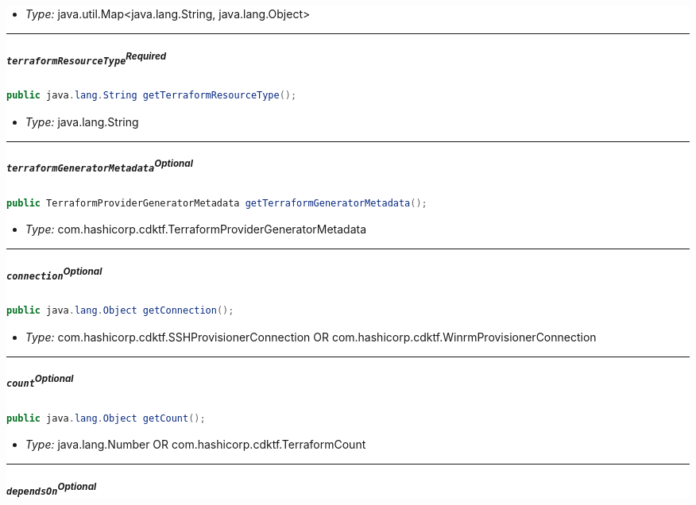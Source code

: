 - *Type:* java.util.Map<java.lang.String, java.lang.Object>

---

##### `terraformResourceType`<sup>Required</sup> <a name="terraformResourceType" id="@cdktf/provider-pagerduty.incidentWorkflowTrigger.IncidentWorkflowTrigger.property.terraformResourceType"></a>

```java
public java.lang.String getTerraformResourceType();
```

- *Type:* java.lang.String

---

##### `terraformGeneratorMetadata`<sup>Optional</sup> <a name="terraformGeneratorMetadata" id="@cdktf/provider-pagerduty.incidentWorkflowTrigger.IncidentWorkflowTrigger.property.terraformGeneratorMetadata"></a>

```java
public TerraformProviderGeneratorMetadata getTerraformGeneratorMetadata();
```

- *Type:* com.hashicorp.cdktf.TerraformProviderGeneratorMetadata

---

##### `connection`<sup>Optional</sup> <a name="connection" id="@cdktf/provider-pagerduty.incidentWorkflowTrigger.IncidentWorkflowTrigger.property.connection"></a>

```java
public java.lang.Object getConnection();
```

- *Type:* com.hashicorp.cdktf.SSHProvisionerConnection OR com.hashicorp.cdktf.WinrmProvisionerConnection

---

##### `count`<sup>Optional</sup> <a name="count" id="@cdktf/provider-pagerduty.incidentWorkflowTrigger.IncidentWorkflowTrigger.property.count"></a>

```java
public java.lang.Object getCount();
```

- *Type:* java.lang.Number OR com.hashicorp.cdktf.TerraformCount

---

##### `dependsOn`<sup>Optional</sup> <a name="dependsOn" id="@cdktf/provider-pagerduty.incidentWorkflowTrigger.IncidentWorkflowTrigger.property.dependsOn"></a>
